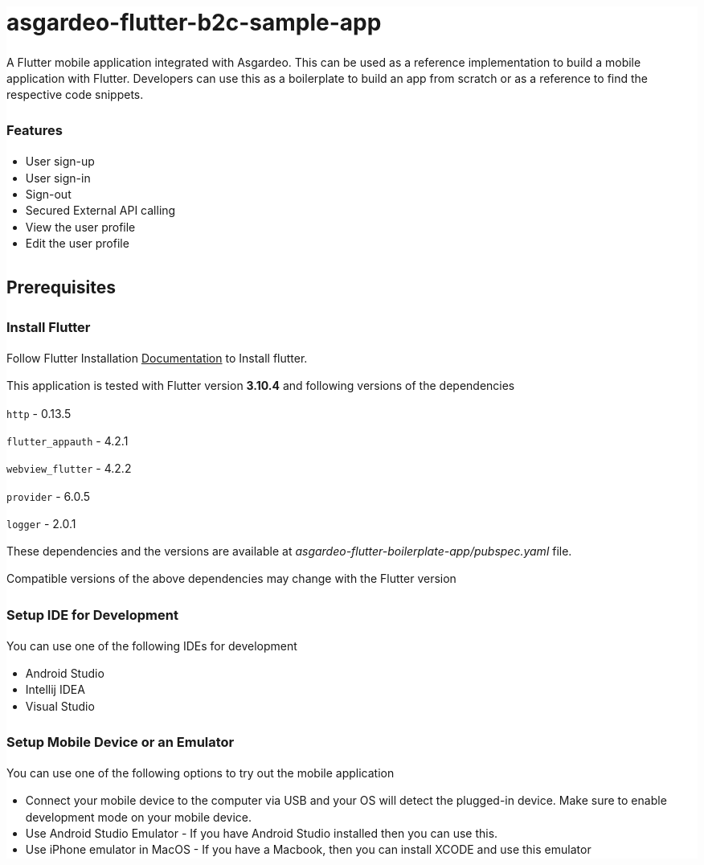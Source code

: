 # asgardeo-flutter-b2c-sample-app

A Flutter mobile application integrated with Asgardeo. This can be used as a reference implementation to build a mobile application with Flutter.
Developers can use this as a boilerplate to build an app from scratch or as a reference to find the respective code snippets.

### Features
- User sign-up
- User sign-in
- Sign-out
- Secured External API calling
- View the user profile
- Edit the user profile

## Prerequisites

### Install Flutter
Follow Flutter Installation [Documentation](https://docs.flutter.dev/get-started/install) to Install flutter.

This application is tested with Flutter version **3.10.4** and following versions of the dependencies

`http` - 0.13.5

`flutter_appauth` - 4.2.1

`webview_flutter` - 4.2.2

`provider` - 6.0.5

`logger` - 2.0.1

These dependencies and the versions are available at *asgardeo-flutter-boilerplate-app/pubspec.yaml* file.

Compatible versions of the above dependencies may change with the Flutter version

### Setup IDE for Development
You can use one of the following IDEs for development

- Android Studio
- Intellij IDEA
- Visual Studio

### Setup Mobile Device or an Emulator
You can use one of the following options to try out the mobile application

- Connect your mobile device to the computer via USB and your OS will detect the plugged-in device. Make sure to enable development mode on your mobile device.
- Use Android Studio Emulator - If you have Android Studio installed then you can use this.
- Use iPhone emulator in MacOS - If you have a Macbook, then you can install XCODE and use this emulator
